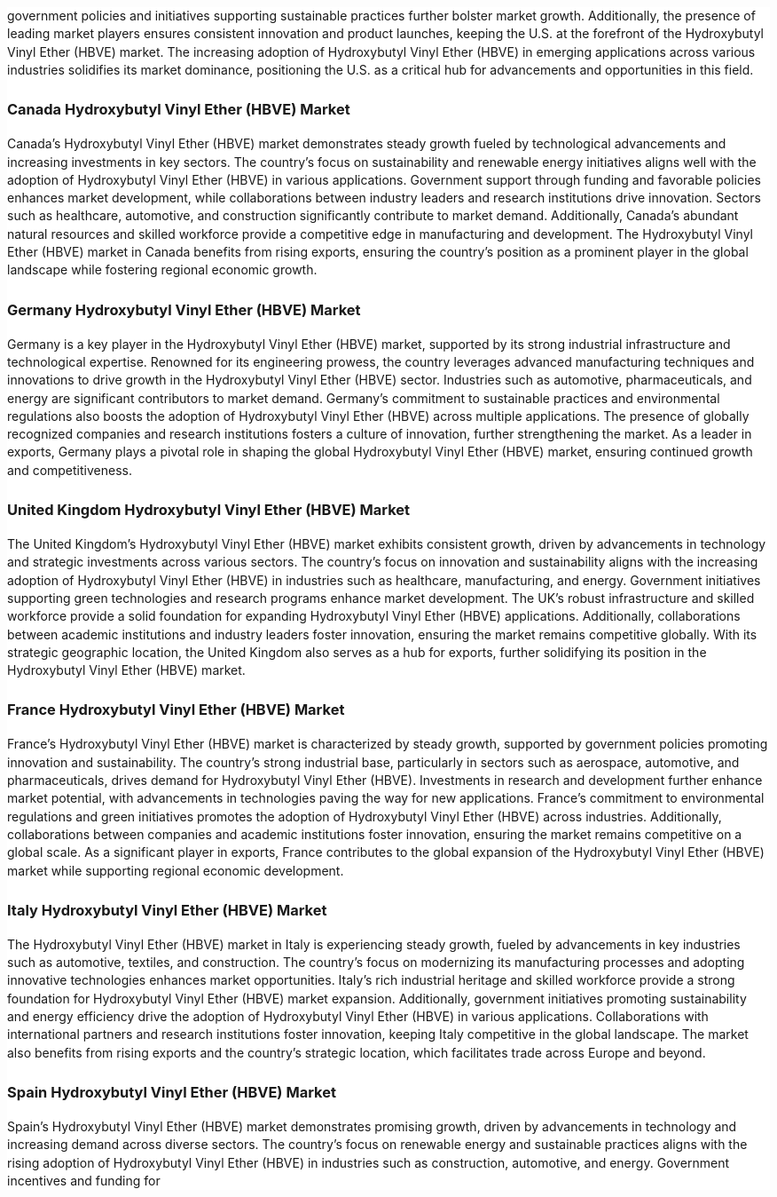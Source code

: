 government policies and initiatives supporting sustainable practices further bolster market growth. Additionally, the presence of leading market players ensures consistent innovation and product launches, keeping the U.S. at the forefront of the Hydroxybutyl Vinyl Ether (HBVE) market. The increasing adoption of Hydroxybutyl Vinyl Ether (HBVE) in emerging applications across various industries solidifies its market dominance, positioning the U.S. as a critical hub for advancements and opportunities in this field.</p><h3>Canada Hydroxybutyl Vinyl Ether (HBVE) Market</h3><p>Canada&rsquo;s Hydroxybutyl Vinyl Ether (HBVE) market demonstrates steady growth fueled by technological advancements and increasing investments in key sectors. The country&rsquo;s focus on sustainability and renewable energy initiatives aligns well with the adoption of Hydroxybutyl Vinyl Ether (HBVE) in various applications. Government support through funding and favorable policies enhances market development, while collaborations between industry leaders and research institutions drive innovation. Sectors such as healthcare, automotive, and construction significantly contribute to market demand. Additionally, Canada&rsquo;s abundant natural resources and skilled workforce provide a competitive edge in manufacturing and development. The Hydroxybutyl Vinyl Ether (HBVE) market in Canada benefits from rising exports, ensuring the country&rsquo;s position as a prominent player in the global landscape while fostering regional economic growth.</p><h3>Germany Hydroxybutyl Vinyl Ether (HBVE) Market</h3><p>Germany is a key player in the Hydroxybutyl Vinyl Ether (HBVE) market, supported by its strong industrial infrastructure and technological expertise. Renowned for its engineering prowess, the country leverages advanced manufacturing techniques and innovations to drive growth in the Hydroxybutyl Vinyl Ether (HBVE) sector. Industries such as automotive, pharmaceuticals, and energy are significant contributors to market demand. Germany&rsquo;s commitment to sustainable practices and environmental regulations also boosts the adoption of Hydroxybutyl Vinyl Ether (HBVE) across multiple applications. The presence of globally recognized companies and research institutions fosters a culture of innovation, further strengthening the market. As a leader in exports, Germany plays a pivotal role in shaping the global Hydroxybutyl Vinyl Ether (HBVE) market, ensuring continued growth and competitiveness.</p><h3>United Kingdom Hydroxybutyl Vinyl Ether (HBVE) Market</h3><p>The United Kingdom&rsquo;s Hydroxybutyl Vinyl Ether (HBVE) market exhibits consistent growth, driven by advancements in technology and strategic investments across various sectors. The country&rsquo;s focus on innovation and sustainability aligns with the increasing adoption of Hydroxybutyl Vinyl Ether (HBVE) in industries such as healthcare, manufacturing, and energy. Government initiatives supporting green technologies and research programs enhance market development. The UK&rsquo;s robust infrastructure and skilled workforce provide a solid foundation for expanding Hydroxybutyl Vinyl Ether (HBVE) applications. Additionally, collaborations between academic institutions and industry leaders foster innovation, ensuring the market remains competitive globally. With its strategic geographic location, the United Kingdom also serves as a hub for exports, further solidifying its position in the Hydroxybutyl Vinyl Ether (HBVE) market.</p><h3>France Hydroxybutyl Vinyl Ether (HBVE) Market</h3><p>France&rsquo;s Hydroxybutyl Vinyl Ether (HBVE) market is characterized by steady growth, supported by government policies promoting innovation and sustainability. The country&rsquo;s strong industrial base, particularly in sectors such as aerospace, automotive, and pharmaceuticals, drives demand for Hydroxybutyl Vinyl Ether (HBVE). Investments in research and development further enhance market potential, with advancements in technologies paving the way for new applications. France&rsquo;s commitment to environmental regulations and green initiatives promotes the adoption of Hydroxybutyl Vinyl Ether (HBVE) across industries. Additionally, collaborations between companies and academic institutions foster innovation, ensuring the market remains competitive on a global scale. As a significant player in exports, France contributes to the global expansion of the Hydroxybutyl Vinyl Ether (HBVE) market while supporting regional economic development.</p><h3>Italy Hydroxybutyl Vinyl Ether (HBVE) Market</h3><p>The Hydroxybutyl Vinyl Ether (HBVE) market in Italy is experiencing steady growth, fueled by advancements in key industries such as automotive, textiles, and construction. The country&rsquo;s focus on modernizing its manufacturing processes and adopting innovative technologies enhances market opportunities. Italy&rsquo;s rich industrial heritage and skilled workforce provide a strong foundation for Hydroxybutyl Vinyl Ether (HBVE) market expansion. Additionally, government initiatives promoting sustainability and energy efficiency drive the adoption of Hydroxybutyl Vinyl Ether (HBVE) in various applications. Collaborations with international partners and research institutions foster innovation, keeping Italy competitive in the global landscape. The market also benefits from rising exports and the country&rsquo;s strategic location, which facilitates trade across Europe and beyond.</p><h3>Spain Hydroxybutyl Vinyl Ether (HBVE) Market</h3><p>Spain&rsquo;s Hydroxybutyl Vinyl Ether (HBVE) market demonstrates promising growth, driven by advancements in technology and increasing demand across diverse sectors. The country&rsquo;s focus on renewable energy and sustainable practices aligns with the rising adoption of Hydroxybutyl Vinyl Ether (HBVE) in industries such as construction, automotive, and energy. Government incentives and funding for